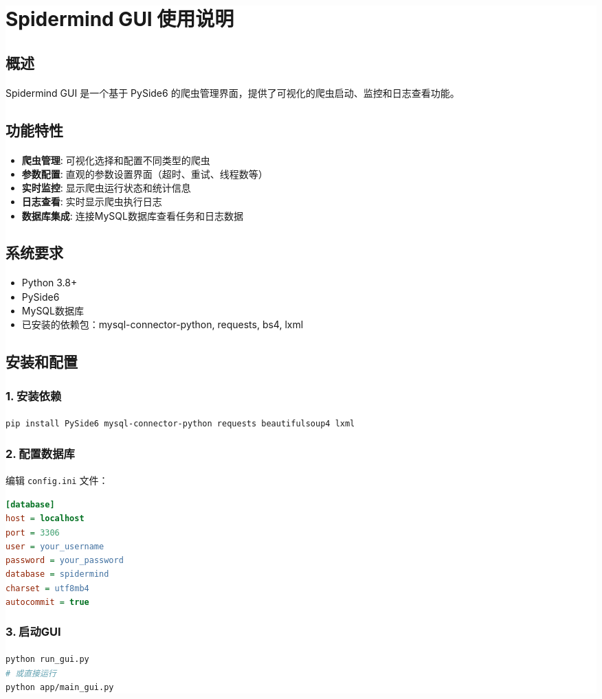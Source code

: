 # Spidermind GUI 使用说明

## 概述

Spidermind GUI 是一个基于 PySide6 的爬虫管理界面，提供了可视化的爬虫启动、监控和日志查看功能。

## 功能特性

- **爬虫管理**: 可视化选择和配置不同类型的爬虫
- **参数配置**: 直观的参数设置界面（超时、重试、线程数等）
- **实时监控**: 显示爬虫运行状态和统计信息
- **日志查看**: 实时显示爬虫执行日志
- **数据库集成**: 连接MySQL数据库查看任务和日志数据

## 系统要求

- Python 3.8+
- PySide6
- MySQL数据库
- 已安装的依赖包：mysql-connector-python, requests, bs4, lxml

## 安装和配置

### 1. 安装依赖

```bash
pip install PySide6 mysql-connector-python requests beautifulsoup4 lxml
```

### 2. 配置数据库

编辑 `config.ini` 文件：

```ini
[database]
host = localhost
port = 3306
user = your_username
password = your_password
database = spidermind
charset = utf8mb4
autocommit = true
```

### 3. 启动GUI

```bash
python run_gui.py
# 或直接运行
python app/main_gui.py
```
